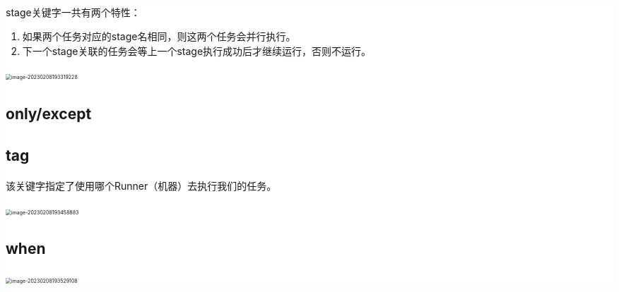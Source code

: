 stage关键字一共有两个特性：

1. 如果两个任务对应的stage名相同，则这两个任务会并行执行。
2. 下一个stage关联的任务会等上一个stage执行成功后才继续运行，否则不运行。

<img src="https://raw.githubusercontent.com/ericxiao417/Pics/main/image-20230208193319228.png" alt="image-20230208193319228" style="zoom:50%;" />

## only/except

## tag

该关键字指定了使用哪个Runner（机器）去执行我们的任务。

<img src="https://raw.githubusercontent.com/ericxiao417/Pics/main/image-20230208193458883.png" alt="image-20230208193458883" style="zoom:50%;" />

## when

<img src="https://raw.githubusercontent.com/ericxiao417/Pics/main/image-20230208193529108.png" alt="image-20230208193529108" style="zoom:50%;" />

